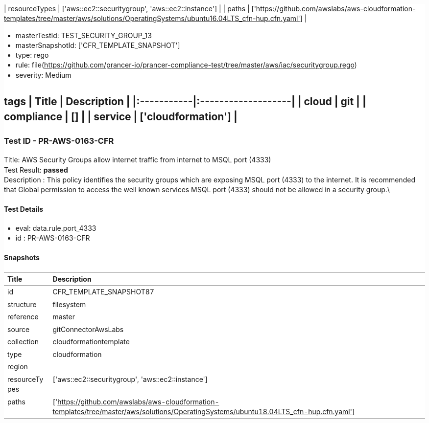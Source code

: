 | resourceTypes | ['aws::ec2::securitygroup', 'aws::ec2::instance']                                                                                      |
| paths         | ['https://github.com/awslabs/aws-cloudformation-templates/tree/master/aws/solutions/OperatingSystems/ubuntu16.04LTS_cfn-hup.cfn.yaml'] |

- masterTestId: TEST_SECURITY_GROUP_13
- masterSnapshotId: ['CFR_TEMPLATE_SNAPSHOT']
- type: rego
- rule: file(https://github.com/prancer-io/prancer-compliance-test/tree/master/aws/iac/securitygroup.rego)
- severity: Medium

tags
| Title      | Description        |
|:-----------|:-------------------|
| cloud      | git                |
| compliance | []                 |
| service    | ['cloudformation'] |
----------------------------------------------------------------


### Test ID - PR-AWS-0163-CFR
Title: AWS Security Groups allow internet traffic from internet to MSQL port (4333)\
Test Result: **passed**\
Description : This policy identifies the security groups which are exposing MSQL port (4333) to the internet. It is recommended that Global permission to access the well known services MSQL port (4333) should not be allowed in a security group.\

#### Test Details
- eval: data.rule.port_4333
- id : PR-AWS-0163-CFR

#### Snapshots
| Title         | Description                                                                                                                            |
|:--------------|:---------------------------------------------------------------------------------------------------------------------------------------|
| id            | CFR_TEMPLATE_SNAPSHOT87                                                                                                                |
| structure     | filesystem                                                                                                                             |
| reference     | master                                                                                                                                 |
| source        | gitConnectorAwsLabs                                                                                                                    |
| collection    | cloudformationtemplate                                                                                                                 |
| type          | cloudformation                                                                                                                         |
| region        |                                                                                                                                        |
| resourceTypes | ['aws::ec2::securitygroup', 'aws::ec2::instance']                                                                                      |
| paths         | ['https://github.com/awslabs/aws-cloudformation-templates/tree/master/aws/solutions/OperatingSystems/ubuntu18.04LTS_cfn-hup.cfn.yaml'] |
